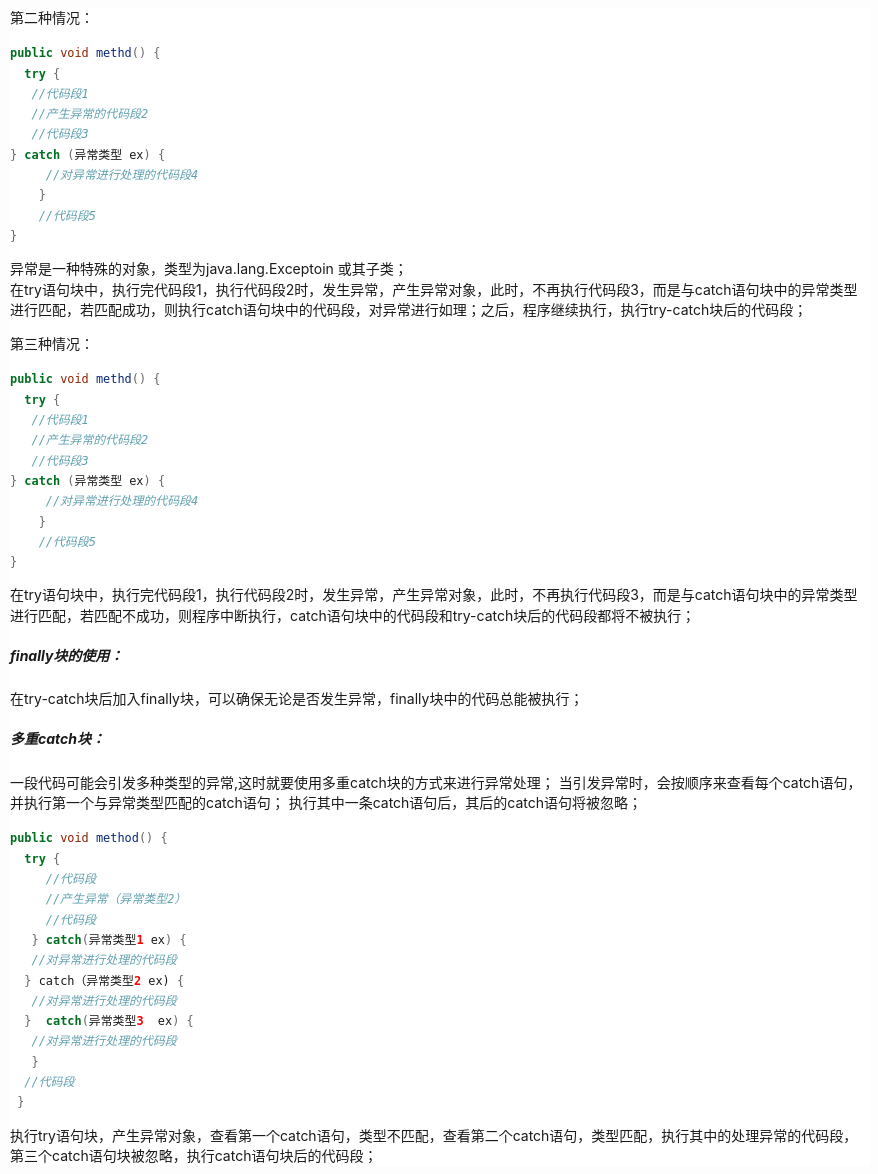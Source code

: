 第二种情况：
```java
public void methd() {
  try {
   //代码段1
   //产生异常的代码段2
   //代码段3
} catch (异常类型 ex) {
     //对异常进行处理的代码段4
    }
    //代码段5
}
```
异常是一种特殊的对象，类型为java.lang.Exceptoin 或其子类；   
在try语句块中，执行完代码段1，执行代码段2时，发生异常，产生异常对象，此时，不再执行代码段3，而是与catch语句块中的异常类型进行匹配，若匹配成功，则执行catch语句块中的代码段，对异常进行如理；之后，程序继续执行，执行try-catch块后的代码段；   

第三种情况：    
```java
public void methd() {
  try {
   //代码段1
   //产生异常的代码段2
   //代码段3
} catch (异常类型 ex) {
     //对异常进行处理的代码段4
    }
    //代码段5
}
```
在try语句块中，执行完代码段1，执行代码段2时，发生异常，产生异常对象，此时，不再执行代码段3，而是与catch语句块中的异常类型进行匹配，若匹配不成功，则程序中断执行，catch语句块中的代码段和try-catch块后的代码段都将不被执行；   

##### finally块的使用：
在try-catch块后加入finally块，可以确保无论是否发生异常，finally块中的代码总能被执行；

##### 多重catch块：
一段代码可能会引发多种类型的异常,这时就要使用多重catch块的方式来进行异常处理；
当引发异常时，会按顺序来查看每个catch语句，并执行第一个与异常类型匹配的catch语句；
执行其中一条catch语句后，其后的catch语句将被忽略；
```java
public void method() {
  try {
     //代码段
     //产生异常（异常类型2）
     //代码段
   } catch(异常类型1 ex) {
   //对异常进行处理的代码段  
  } catch（异常类型2 ex) {
   //对异常进行处理的代码段
  }  catch(异常类型3  ex) {
   //对异常进行处理的代码段
   }
  //代码段
 }
```
执行try语句块，产生异常对象，查看第一个catch语句，类型不匹配，查看第二个catch语句，类型匹配，执行其中的处理异常的代码段，第三个catch语句块被忽略，执行catch语句块后的代码段；
